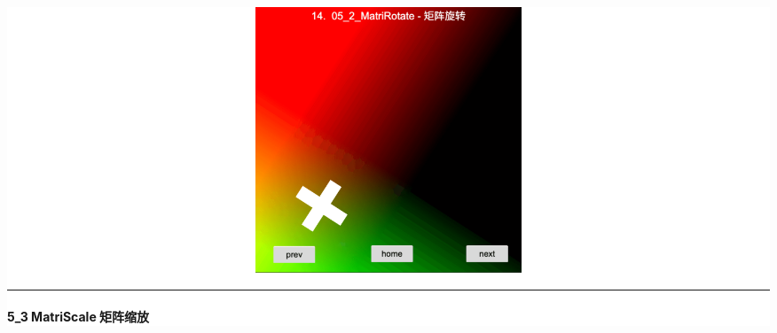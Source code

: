 <div align=center><img src="../../../image/202207/2022070816.png" width = "300" height="300" /></div>

---
#### 5_3 MatriScale 矩阵缩放